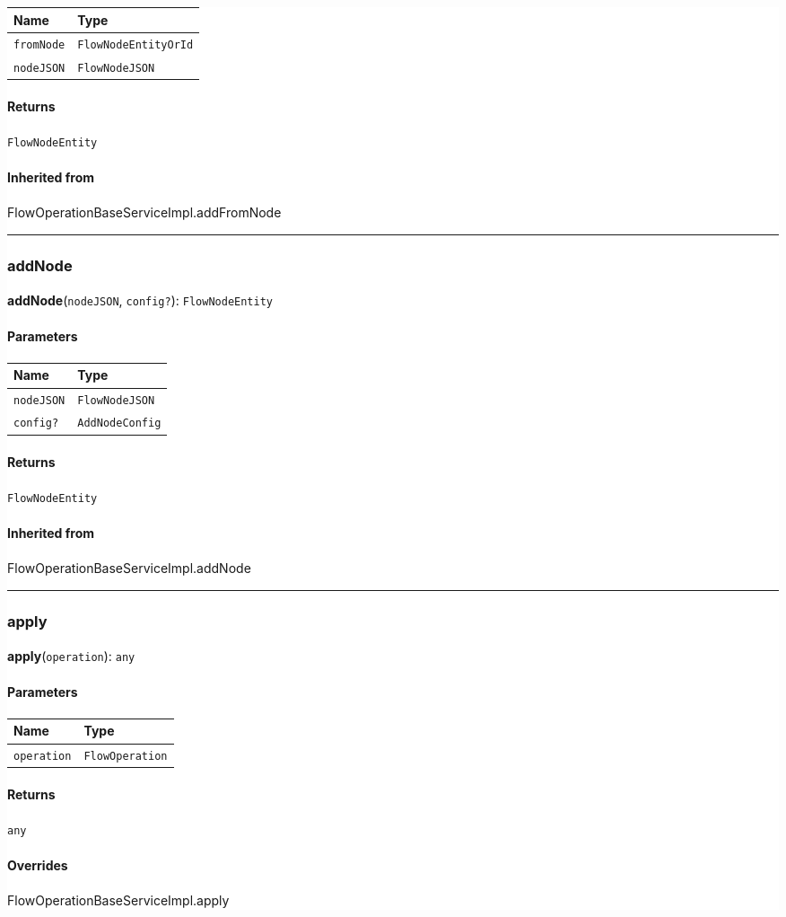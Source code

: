 | Name | Type |
| :------ | :------ |
| `fromNode` | `FlowNodeEntityOrId` |
| `nodeJSON` | `FlowNodeJSON` |

#### Returns

`FlowNodeEntity`

#### Inherited from

FlowOperationBaseServiceImpl.addFromNode

***

### addNode

**addNode**(`nodeJSON`, `config?`): `FlowNodeEntity`

#### Parameters

| Name | Type |
| :------ | :------ |
| `nodeJSON` | `FlowNodeJSON` |
| `config?` | `AddNodeConfig` |

#### Returns

`FlowNodeEntity`

#### Inherited from

FlowOperationBaseServiceImpl.addNode

***

### apply

**apply**(`operation`): `any`

#### Parameters

| Name | Type |
| :------ | :------ |
| `operation` | `FlowOperation` |

#### Returns

`any`

#### Overrides

FlowOperationBaseServiceImpl.apply
